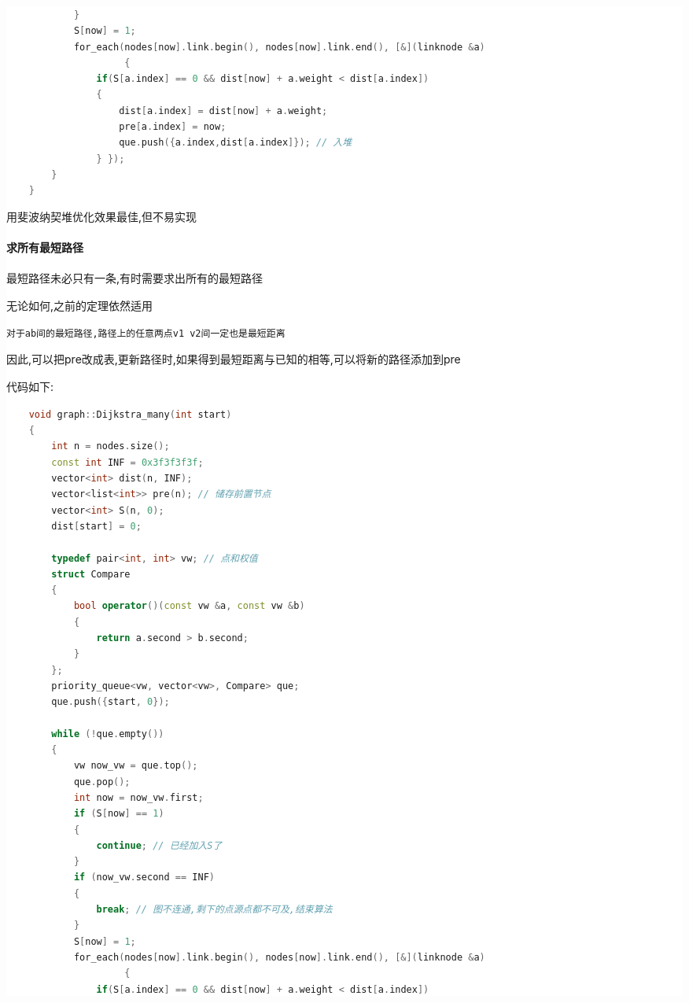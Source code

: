 ```c++
            }
            S[now] = 1;
            for_each(nodes[now].link.begin(), nodes[now].link.end(), [&](linknode &a)
                     {
                if(S[a.index] == 0 && dist[now] + a.weight < dist[a.index])
                {
                    dist[a.index] = dist[now] + a.weight;
                    pre[a.index] = now;
                    que.push({a.index,dist[a.index]}); // 入堆
                } });
        }
    }
```

用斐波纳契堆优化效果最佳,但不易实现


#### 求所有最短路径

最短路径未必只有一条,有时需要求出所有的最短路径

无论如何,之前的定理依然适用

    对于ab间的最短路径,路径上的任意两点v1 v2间一定也是最短距离

因此,可以把pre改成表,更新路径时,如果得到最短距离与已知的相等,可以将新的路径添加到pre

代码如下:

```c++
    void graph::Dijkstra_many(int start)
    {
        int n = nodes.size();
        const int INF = 0x3f3f3f3f;
        vector<int> dist(n, INF);
        vector<list<int>> pre(n); // 储存前置节点
        vector<int> S(n, 0);
        dist[start] = 0;

        typedef pair<int, int> vw; // 点和权值
        struct Compare
        {
            bool operator()(const vw &a, const vw &b)
            {
                return a.second > b.second;
            }
        };
        priority_queue<vw, vector<vw>, Compare> que;
        que.push({start, 0});

        while (!que.empty())
        {
            vw now_vw = que.top();
            que.pop();
            int now = now_vw.first;
            if (S[now] == 1)
            {
                continue; // 已经加入S了
            }
            if (now_vw.second == INF)
            {
                break; // 图不连通,剩下的点源点都不可及,结束算法
            }
            S[now] = 1;
            for_each(nodes[now].link.begin(), nodes[now].link.end(), [&](linknode &a)
                     {
                if(S[a.index] == 0 && dist[now] + a.weight < dist[a.index])
```